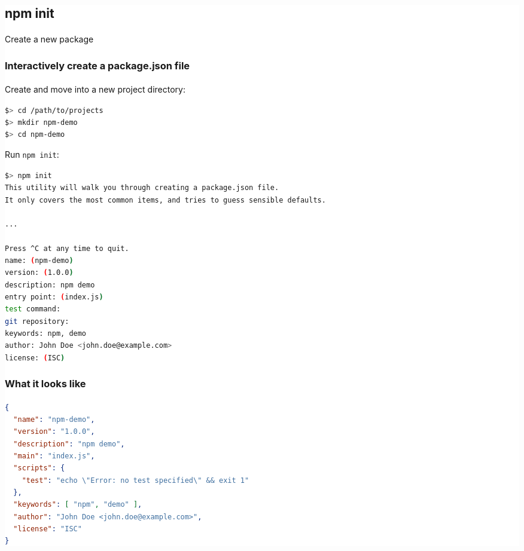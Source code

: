 

## npm init



Create a new package



### Interactively create a package.json file

Create and move into a new project directory:

```bash
$> cd /path/to/projects
$> mkdir npm-demo
$> cd npm-demo
```

Run `npm init`:

```bash
$> npm init
This utility will walk you through creating a package.json file.
It only covers the most common items, and tries to guess sensible defaults.

...

Press ^C at any time to quit.
name: (npm-demo)
version: (1.0.0)
description: npm demo
entry point: (index.js)
test command:
git repository:
keywords: npm, demo
author: John Doe <john.doe@example.com>
license: (ISC)
```



### What it looks like

```json
{
  "name": "npm-demo",
  "version": "1.0.0",
  "description": "npm demo",
  "main": "index.js",
  "scripts": {
    "test": "echo \"Error: no test specified\" && exit 1"
  },
  "keywords": [ "npm", "demo" ],
  "author": "John Doe <john.doe@example.com>",
  "license": "ISC"
}
```


[express]: https://expressjs.com
[modulecounts]: http://www.modulecounts.com
[node]: https://nodejs.org
[npm]: https://www.npmjs.com
[npm-cli]: https://docs.npmjs.com/cli/npm
[npm-fix-permissions]: https://docs.npmjs.com/getting-started/fixing-npm-permissions
[npm-scripts]: https://docs.npmjs.com/misc/scripts
[package.json]: https://docs.npmjs.com/files/package.json